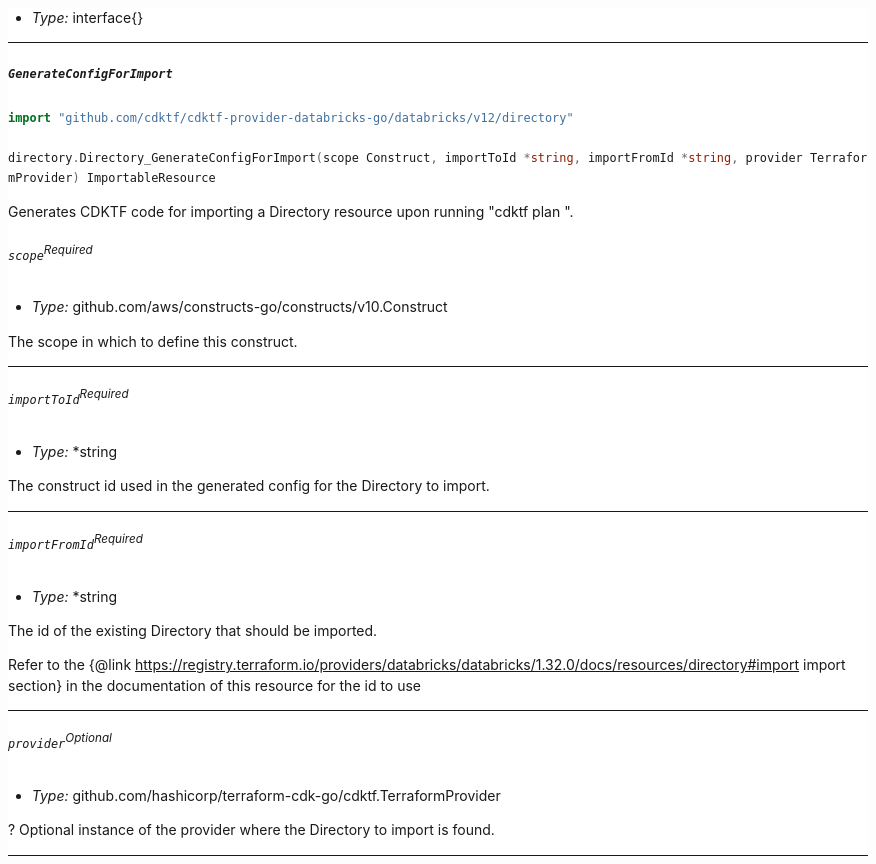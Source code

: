 - *Type:* interface{}

---

##### `GenerateConfigForImport` <a name="GenerateConfigForImport" id="@cdktf/provider-databricks.directory.Directory.generateConfigForImport"></a>

```go
import "github.com/cdktf/cdktf-provider-databricks-go/databricks/v12/directory"

directory.Directory_GenerateConfigForImport(scope Construct, importToId *string, importFromId *string, provider TerraformProvider) ImportableResource
```

Generates CDKTF code for importing a Directory resource upon running "cdktf plan <stack-name>".

###### `scope`<sup>Required</sup> <a name="scope" id="@cdktf/provider-databricks.directory.Directory.generateConfigForImport.parameter.scope"></a>

- *Type:* github.com/aws/constructs-go/constructs/v10.Construct

The scope in which to define this construct.

---

###### `importToId`<sup>Required</sup> <a name="importToId" id="@cdktf/provider-databricks.directory.Directory.generateConfigForImport.parameter.importToId"></a>

- *Type:* *string

The construct id used in the generated config for the Directory to import.

---

###### `importFromId`<sup>Required</sup> <a name="importFromId" id="@cdktf/provider-databricks.directory.Directory.generateConfigForImport.parameter.importFromId"></a>

- *Type:* *string

The id of the existing Directory that should be imported.

Refer to the {@link https://registry.terraform.io/providers/databricks/databricks/1.32.0/docs/resources/directory#import import section} in the documentation of this resource for the id to use

---

###### `provider`<sup>Optional</sup> <a name="provider" id="@cdktf/provider-databricks.directory.Directory.generateConfigForImport.parameter.provider"></a>

- *Type:* github.com/hashicorp/terraform-cdk-go/cdktf.TerraformProvider

? Optional instance of the provider where the Directory to import is found.

---
